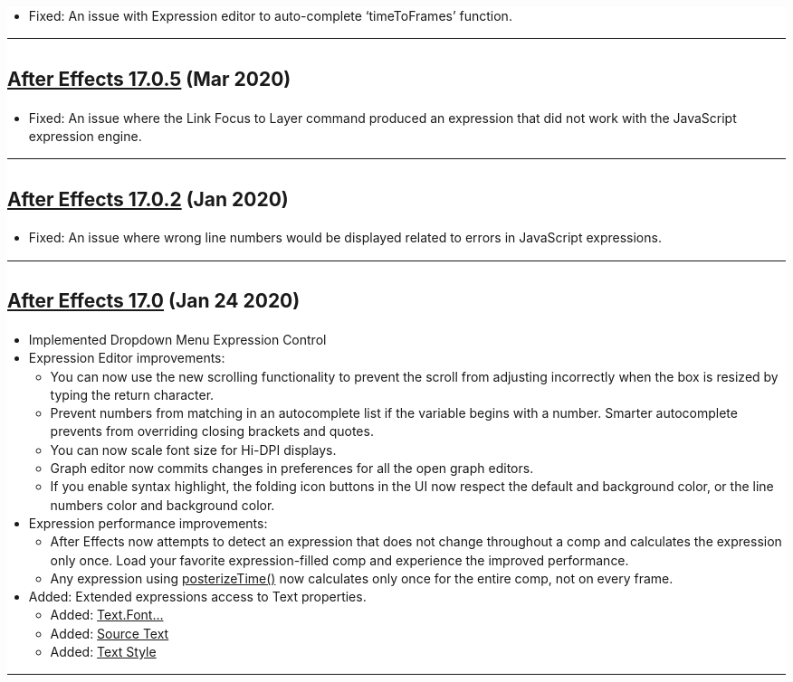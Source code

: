 - Fixed: An issue with Expression editor to auto-complete ‘timeToFrames’ function.

---

<a id="changelog-17-0-5"></a>

## [After Effects 17.0.5](https://helpx.adobe.com/after-effects/kb/fixed-issues.html#BugsfixedintheMarch2020releaseversion1705) (Mar 2020)

- Fixed: An issue where the Link Focus to Layer command produced an expression that did not work with the JavaScript expression engine.

---

<a id="changelog-17-0-2"></a>

## [After Effects 17.0.2](https://helpx.adobe.com/after-effects/kb/fixed-issues.html#BugsfixedintheJanuary2020releaseversion1702) (Jan 2020)

- Fixed: An issue where wrong line numbers would be displayed related to errors in JavaScript expressions.

---

<a id="changelog-17-0"></a>

## [After Effects 17.0](https://helpx.adobe.com/after-effects/using/whats-new/2020.html) (Jan 24 2020)

- Implemented Dropdown Menu Expression Control
- Expression Editor improvements:
  - You can now use the new scrolling functionality to prevent the scroll from adjusting incorrectly when the box is resized by typing the return character.
  - Prevent numbers from matching in an autocomplete list if the variable begins with a number. Smarter autocomplete prevents from overriding closing brackets and quotes.
  - You can now scale font size for Hi-DPI displays.
  - Graph editor now commits changes in preferences for all the open graph editors.
  - If you enable syntax highlight, the folding icon buttons in the UI now respect the default and background color, or the line numbers color and background color.
- Expression performance improvements:
  - After Effects now attempts to detect an expression that does not change throughout a comp and calculates the expression only once. Load your favorite expression-filled comp and experience the improved performance.
  - Any expression using [posterizeTime()](global.md#global-posterizetime) now calculates only once for the entire comp, not on every frame.
- Added: Extended expressions access to Text properties.
  - Added: [Text.Font…](text.md#text-font)
  - Added: [Source Text](text-sourcetext.md#sourcetext)
  - Added: [Text Style](text-style.md#textstyle)

---
